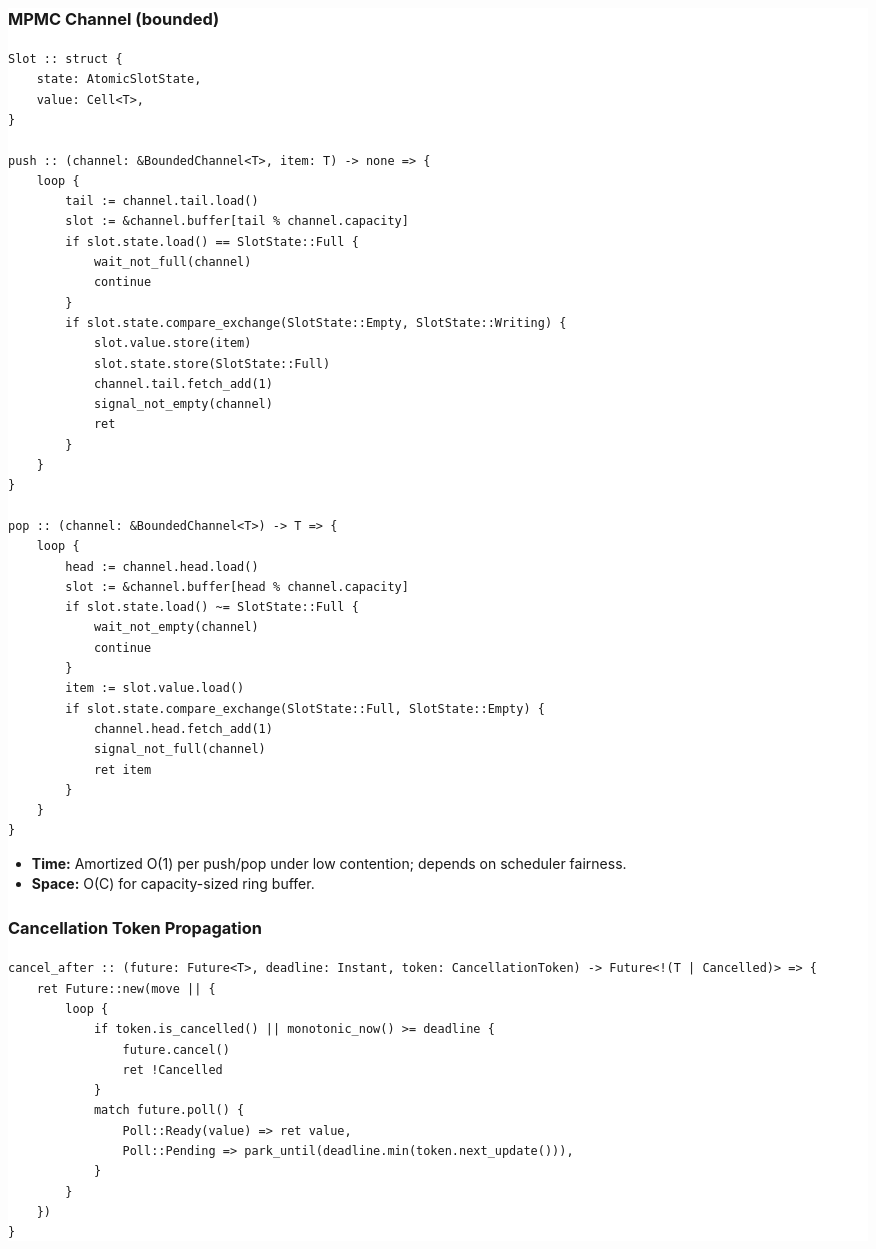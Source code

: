 ### MPMC Channel (bounded)
```pn
Slot :: struct {
	state: AtomicSlotState,
	value: Cell<T>,
}

push :: (channel: &BoundedChannel<T>, item: T) -> none => {
	loop {
		tail := channel.tail.load()
		slot := &channel.buffer[tail % channel.capacity]
		if slot.state.load() == SlotState::Full {
			wait_not_full(channel)
			continue
		}
		if slot.state.compare_exchange(SlotState::Empty, SlotState::Writing) {
			slot.value.store(item)
			slot.state.store(SlotState::Full)
			channel.tail.fetch_add(1)
			signal_not_empty(channel)
			ret
		}
	}
}

pop :: (channel: &BoundedChannel<T>) -> T => {
	loop {
		head := channel.head.load()
		slot := &channel.buffer[head % channel.capacity]
		if slot.state.load() ~= SlotState::Full {
			wait_not_empty(channel)
			continue
		}
		item := slot.value.load()
		if slot.state.compare_exchange(SlotState::Full, SlotState::Empty) {
			channel.head.fetch_add(1)
			signal_not_full(channel)
			ret item
		}
	}
}
```
- **Time:** Amortized O(1) per push/pop under low contention; depends on scheduler fairness.
- **Space:** O(C) for capacity-sized ring buffer.

### Cancellation Token Propagation
```pn
cancel_after :: (future: Future<T>, deadline: Instant, token: CancellationToken) -> Future<!(T | Cancelled)> => {
	ret Future::new(move || {
		loop {
			if token.is_cancelled() || monotonic_now() >= deadline {
				future.cancel()
				ret !Cancelled
			}
			match future.poll() {
				Poll::Ready(value) => ret value,
				Poll::Pending => park_until(deadline.min(token.next_update())),
			}
		}
	})
}
```